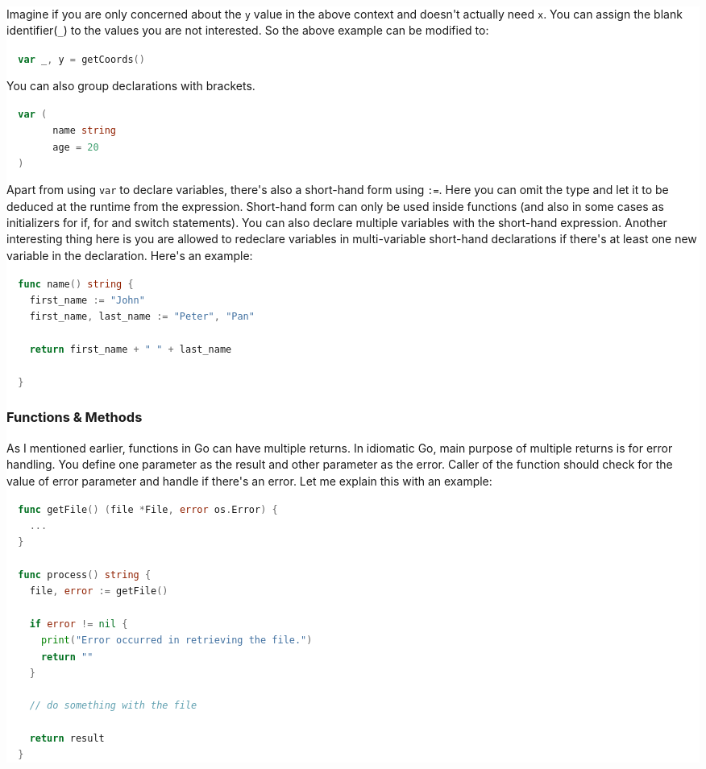 Imagine if you are only concerned about the `y` value in the above context and doesn't actually need `x`. You can assign the blank identifier(`_`) to the values you are not interested. So the above example can be modified to:

```go
  var _, y = getCoords() 
```

You can also group declarations with brackets.

```go
  var (
        name string 
        age = 20
  ) 
```
Apart from using `var` to declare variables, there's also a short-hand form using `:=`. Here you can omit the type and let it to be deduced at the runtime from the expression. Short-hand form can only be used inside functions (and also in some cases as initializers for if, for and switch statements). You can also declare multiple variables with the short-hand expression. Another interesting thing here is you are allowed to redeclare variables in multi-variable short-hand declarations if there's at least one new variable in the declaration. Here's an example:

```go
  func name() string {
    first_name := "John" 
    first_name, last_name := "Peter", "Pan"
  
    return first_name + " " + last_name 

  } 
```

### Functions & Methods

As I mentioned earlier, functions in Go can have multiple returns. In idiomatic Go, main purpose of multiple returns is for error handling. You define one parameter as the result and other parameter as the error. Caller of the function should check for the value of error parameter and handle if there's an error. Let me explain this with an example:

```go
  func getFile() (file *File, error os.Error) {
    ...
  } 
  
  func process() string {
    file, error := getFile()
    
    if error != nil {
      print("Error occurred in retrieving the file.")
      return ""
    }
    
    // do something with the file

    return result
  }
```
